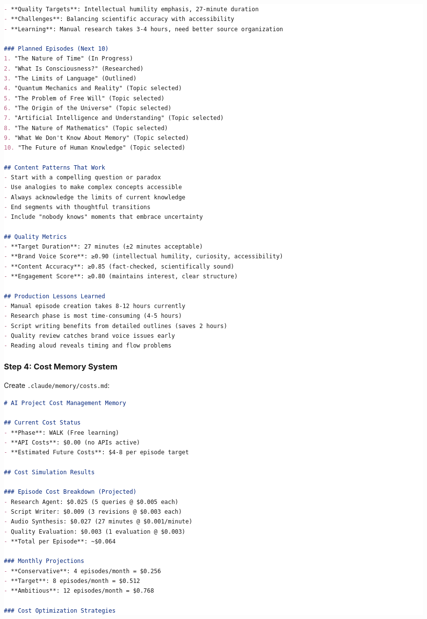```markdown
- **Quality Targets**: Intellectual humility emphasis, 27-minute duration
- **Challenges**: Balancing scientific accuracy with accessibility
- **Learning**: Manual research takes 3-4 hours, need better source organization

### Planned Episodes (Next 10)
1. "The Nature of Time" (In Progress)
2. "What Is Consciousness?" (Researched)
3. "The Limits of Language" (Outlined)
4. "Quantum Mechanics and Reality" (Topic selected)
5. "The Problem of Free Will" (Topic selected)
6. "The Origin of the Universe" (Topic selected)
7. "Artificial Intelligence and Understanding" (Topic selected)  
8. "The Nature of Mathematics" (Topic selected)
9. "What We Don't Know About Memory" (Topic selected)
10. "The Future of Human Knowledge" (Topic selected)

## Content Patterns That Work
- Start with a compelling question or paradox
- Use analogies to make complex concepts accessible
- Always acknowledge the limits of current knowledge
- End segments with thoughtful transitions
- Include "nobody knows" moments that embrace uncertainty

## Quality Metrics
- **Target Duration**: 27 minutes (±2 minutes acceptable)
- **Brand Voice Score**: ≥0.90 (intellectual humility, curiosity, accessibility)
- **Content Accuracy**: ≥0.85 (fact-checked, scientifically sound)
- **Engagement Score**: ≥0.80 (maintains interest, clear structure)

## Production Lessons Learned
- Manual episode creation takes 8-12 hours currently
- Research phase is most time-consuming (4-5 hours)
- Script writing benefits from detailed outlines (saves 2 hours)
- Quality review catches brand voice issues early
- Reading aloud reveals timing and flow problems
```

### **Step 4: Cost Memory System**
Create `.claude/memory/costs.md`:

```markdown
# AI Project Cost Management Memory

## Current Cost Status
- **Phase**: WALK (Free learning)
- **API Costs**: $0.00 (no APIs active)
- **Estimated Future Costs**: $4-8 per episode target

## Cost Simulation Results

### Episode Cost Breakdown (Projected)
- Research Agent: $0.025 (5 queries @ $0.005 each)
- Script Writer: $0.009 (3 revisions @ $0.003 each)  
- Audio Synthesis: $0.027 (27 minutes @ $0.001/minute)
- Quality Evaluation: $0.003 (1 evaluation @ $0.003)
- **Total per Episode**: ~$0.064

### Monthly Projections
- **Conservative**: 4 episodes/month = $0.256
- **Target**: 8 episodes/month = $0.512  
- **Ambitious**: 12 episodes/month = $0.768

### Cost Optimization Strategies
```